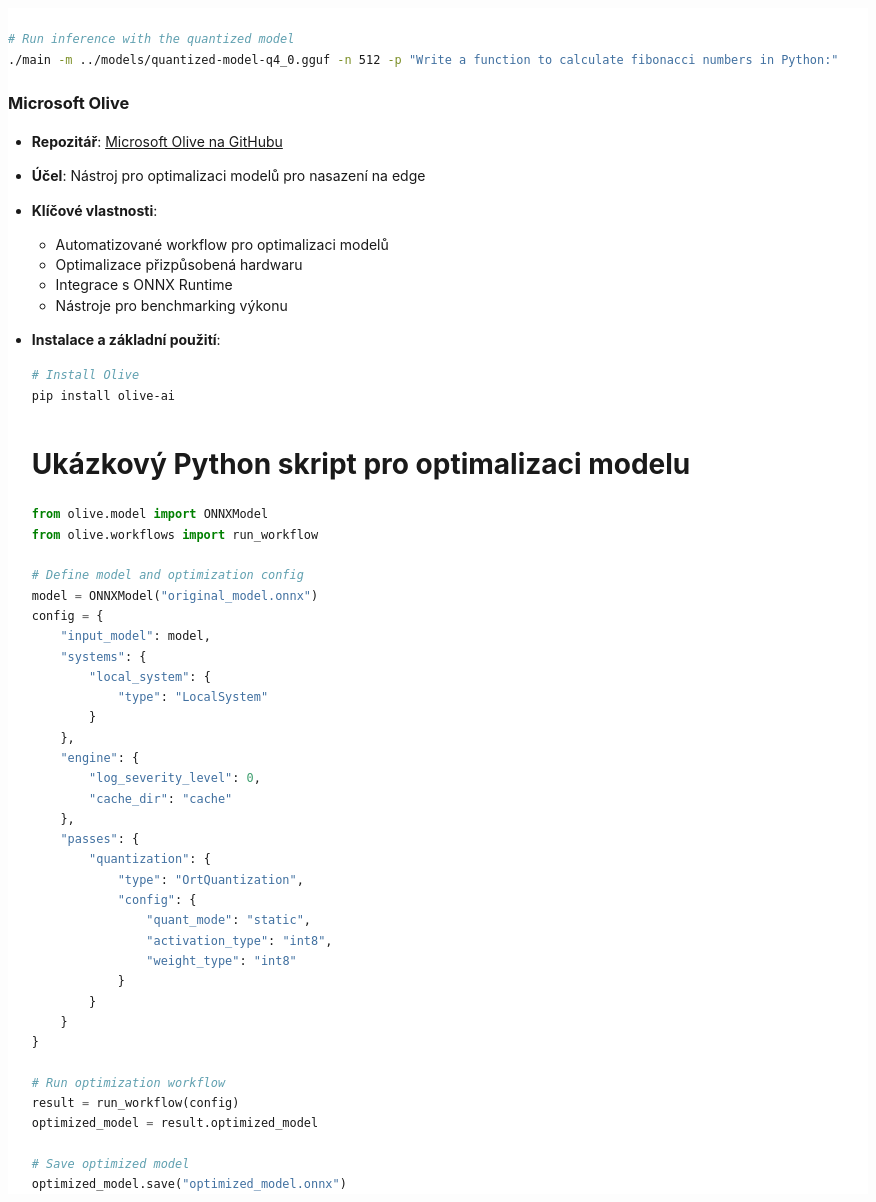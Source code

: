   ```bash
  
  # Run inference with the quantized model
  ./main -m ../models/quantized-model-q4_0.gguf -n 512 -p "Write a function to calculate fibonacci numbers in Python:"
  ```

### Microsoft Olive
- **Repozitář**: [Microsoft Olive na GitHubu](https://github.com/microsoft/olive)
- **Účel**: Nástroj pro optimalizaci modelů pro nasazení na edge
- **Klíčové vlastnosti**:
  - Automatizované workflow pro optimalizaci modelů
  - Optimalizace přizpůsobená hardwaru
  - Integrace s ONNX Runtime
  - Nástroje pro benchmarking výkonu
- **Instalace a základní použití**:
  ```bash
  # Install Olive
  pip install olive-ai
  ```
  
  # Ukázkový Python skript pro optimalizaci modelu
  ```python
  from olive.model import ONNXModel
  from olive.workflows import run_workflow
  
  # Define model and optimization config
  model = ONNXModel("original_model.onnx")
  config = {
      "input_model": model,
      "systems": {
          "local_system": {
              "type": "LocalSystem"
          }
      },
      "engine": {
          "log_severity_level": 0,
          "cache_dir": "cache"
      },
      "passes": {
          "quantization": {
              "type": "OrtQuantization",
              "config": {
                  "quant_mode": "static",
                  "activation_type": "int8",
                  "weight_type": "int8"
              }
          }
      }
  }
  
  # Run optimization workflow
  result = run_workflow(config)
  optimized_model = result.optimized_model
  
  # Save optimized model
  optimized_model.save("optimized_model.onnx")
  ```
